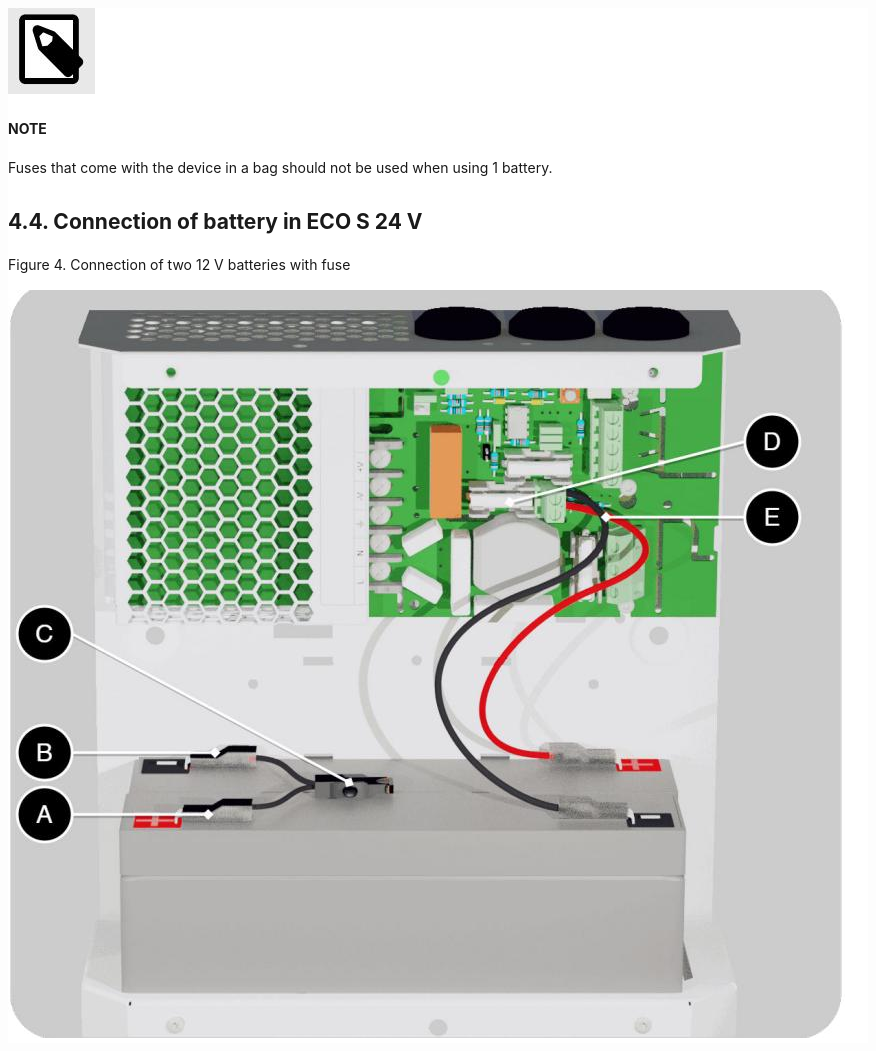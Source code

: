 ![](images/_page_35_Picture_5.jpeg)

#### **NOTE**

Fuses that come with the device in a bag should not be used when using 1 battery.

## <span id="page-36-0"></span>4.4. Connection of battery in ECO S 24 V

Figure 4. Connection of two 12 V batteries with fuse

![](images/_page_36_Picture_3.jpeg)
